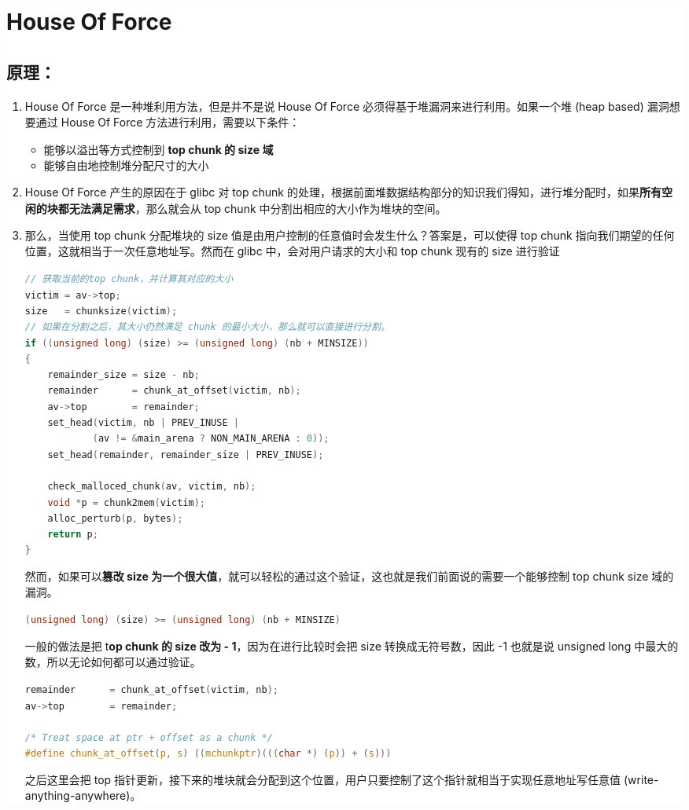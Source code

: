 # House Of Force

## 原理：

1. House Of Force 是一种堆利用方法，但是并不是说 House Of Force 必须得基于堆漏洞来进行利用。如果一个堆 (heap based) 漏洞想要通过 House Of Force 方法进行利用，需要以下条件：

   * 能够以溢出等方式控制到 **top chunk 的 size 域** 
   * 能够自由地控制堆分配尺寸的大小

2. House Of Force 产生的原因在于 glibc 对 top chunk 的处理，根据前面堆数据结构部分的知识我们得知，进行堆分配时，如果**所有空闲的块都无法满足需求**，那么就会从 top chunk 中分割出相应的大小作为堆块的空间。

3. 那么，当使用 top chunk 分配堆块的 size 值是由用户控制的任意值时会发生什么？答案是，可以使得 top chunk 指向我们期望的任何位置，这就相当于一次任意地址写。然而在 glibc 中，会对用户请求的大小和 top chunk 现有的 size 进行验证

   ```c
   // 获取当前的top chunk，并计算其对应的大小
   victim = av->top;
   size   = chunksize(victim);
   // 如果在分割之后，其大小仍然满足 chunk 的最小大小，那么就可以直接进行分割。
   if ((unsigned long) (size) >= (unsigned long) (nb + MINSIZE)) 
   {
       remainder_size = size - nb;
       remainder      = chunk_at_offset(victim, nb);
       av->top        = remainder;
       set_head(victim, nb | PREV_INUSE |
               (av != &main_arena ? NON_MAIN_ARENA : 0));
       set_head(remainder, remainder_size | PREV_INUSE);
   
       check_malloced_chunk(av, victim, nb);
       void *p = chunk2mem(victim);
       alloc_perturb(p, bytes);
       return p;
   }
   ```

   然而，如果可以**篡改 size 为一个很大值**，就可以轻松的通过这个验证，这也就是我们前面说的需要一个能够控制 top chunk size 域的漏洞。

   ```c
   (unsigned long) (size) >= (unsigned long) (nb + MINSIZE)
   ```

   一般的做法是把 t**op chunk 的 size 改为 - 1**，因为在进行比较时会把 size 转换成无符号数，因此 -1 也就是说 unsigned long 中最大的数，所以无论如何都可以通过验证。

   ```c
   remainder      = chunk_at_offset(victim, nb);
   av->top        = remainder;
   
   /* Treat space at ptr + offset as a chunk */
   #define chunk_at_offset(p, s) ((mchunkptr)(((char *) (p)) + (s)))
   ```

   之后这里会把 top 指针更新，接下来的堆块就会分配到这个位置，用户只要控制了这个指针就相当于实现任意地址写任意值 (write-anything-anywhere)。
